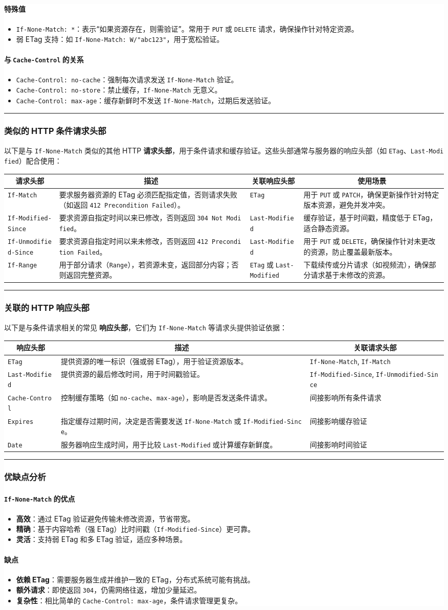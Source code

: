 #### 特殊值
- `If-None-Match: *`：表示“如果资源存在，则需验证”。常用于 `PUT` 或 `DELETE` 请求，确保操作针对特定资源。
- 弱 ETag 支持：如 `If-None-Match: W/"abc123"`，用于宽松验证。

#### 与 `Cache-Control` 的关系
- `Cache-Control: no-cache`：强制每次请求发送 `If-None-Match` 验证。
- `Cache-Control: no-store`：禁止缓存，`If-None-Match` 无意义。
- `Cache-Control: max-age`：缓存新鲜时不发送 `If-None-Match`，过期后发送验证。

---

### 类似的 HTTP 条件请求头部

以下是与 `If-None-Match` 类似的其他 HTTP **请求头部**，用于条件请求和缓存验证。这些头部通常与服务器的响应头部（如 `ETag`、`Last-Modified`）配合使用：

| 请求头部            | 描述                                                                 | 关联响应头部       | 使用场景                                                                 |
|---------------------|----------------------------------------------------------------------|--------------------|--------------------------------------------------------------------------|
| `If-Match`          | 要求服务器资源的 ETag 必须匹配指定值，否则请求失败（如返回 `412 Precondition Failed`）。 | `ETag`             | 用于 `PUT` 或 `PATCH`，确保更新操作针对特定版本资源，避免并发冲突。       |
| `If-Modified-Since` | 要求资源自指定时间以来已修改，否则返回 `304 Not Modified`。            | `Last-Modified`    | 缓存验证，基于时间戳，精度低于 ETag，适合静态资源。                      |
| `If-Unmodified-Since` | 要求资源自指定时间以来未修改，否则返回 `412 Precondition Failed`。     | `Last-Modified`    | 用于 `PUT` 或 `DELETE`，确保操作针对未更改的资源，防止覆盖最新版本。     |
| `If-Range`          | 用于部分请求（`Range`），若资源未变，返回部分内容；否则返回完整资源。  | `ETag` 或 `Last-Modified` | 下载续传或分片请求（如视频流），确保部分请求基于未修改的资源。           |

---

### 关联的 HTTP 响应头部

以下是与条件请求相关的常见 **响应头部**，它们为 `If-None-Match` 等请求头提供验证依据：

| 响应头部          | 描述                                                                 | 关联请求头部         |
|-------------------|----------------------------------------------------------------------|----------------------|
| `ETag`            | 提供资源的唯一标识（强或弱 ETag），用于验证资源版本。                 | `If-None-Match`, `If-Match` |
| `Last-Modified`   | 提供资源的最后修改时间，用于时间戳验证。                              | `If-Modified-Since`, `If-Unmodified-Since` |
| `Cache-Control`   | 控制缓存策略（如 `no-cache`、`max-age`），影响是否发送条件请求。       | 间接影响所有条件请求 |
| `Expires`         | 指定缓存过期时间，决定是否需要发送 `If-None-Match` 或 `If-Modified-Since`。 | 间接影响缓存验证     |
| `Date`            | 服务器响应生成时间，用于比较 `Last-Modified` 或计算缓存新鲜度。        | 间接影响时间验证     |

---

### 优缺点分析

#### `If-None-Match` 的优点
- **高效**：通过 ETag 验证避免传输未修改资源，节省带宽。
- **精确**：基于内容哈希（强 ETag）比时间戳（`If-Modified-Since`）更可靠。
- **灵活**：支持弱 ETag 和多 ETag 验证，适应多种场景。

#### 缺点
- **依赖 ETag**：需要服务器生成并维护一致的 ETag，分布式系统可能有挑战。
- **额外请求**：即使返回 `304`，仍需网络往返，增加少量延迟。
- **复杂性**：相比简单的 `Cache-Control: max-age`，条件请求管理更复杂。
